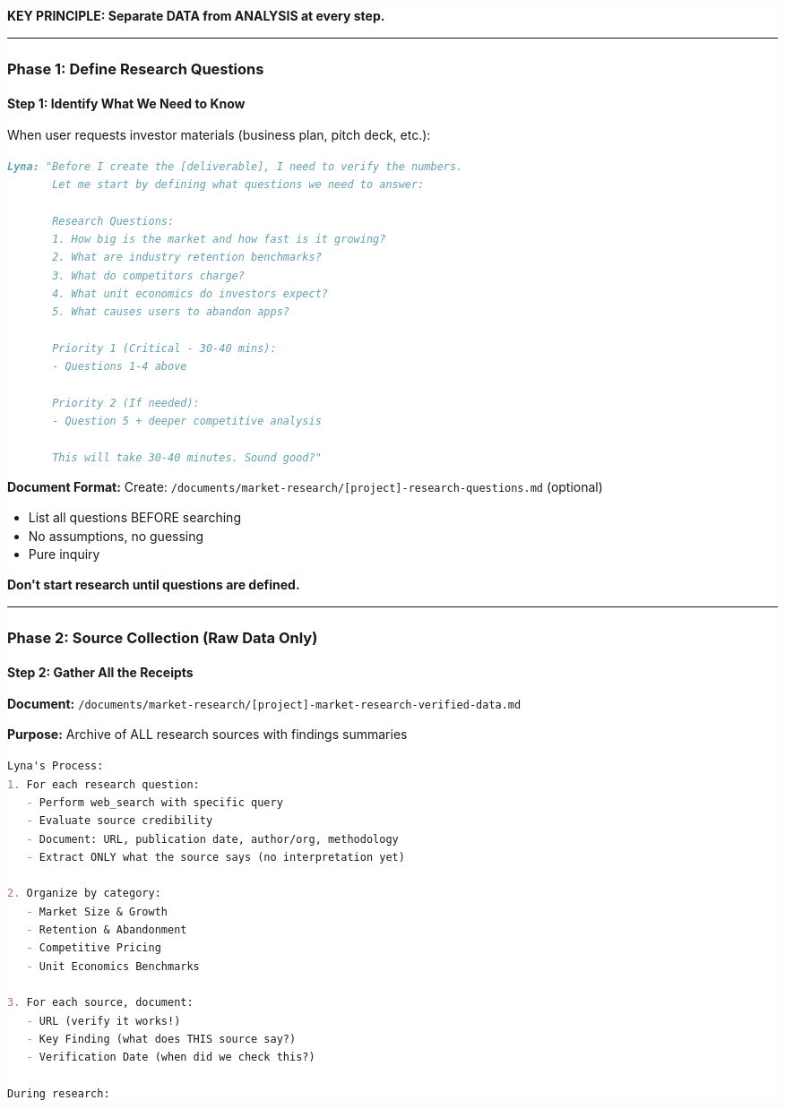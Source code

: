 **KEY PRINCIPLE: Separate DATA from ANALYSIS at every step.**

---

### Phase 1: Define Research Questions

**Step 1: Identify What We Need to Know**

When user requests investor materials (business plan, pitch deck, etc.):

```markdown
Lyna: "Before I create the [deliverable], I need to verify the numbers.
       Let me start by defining what questions we need to answer:
       
       Research Questions:
       1. How big is the market and how fast is it growing?
       2. What are industry retention benchmarks?
       3. What do competitors charge?
       4. What unit economics do investors expect?
       5. What causes users to abandon apps?
       
       Priority 1 (Critical - 30-40 mins):
       - Questions 1-4 above
       
       Priority 2 (If needed):
       - Question 5 + deeper competitive analysis
       
       This will take 30-40 minutes. Sound good?"
```

**Document Format:**
Create: `/documents/market-research/[project]-research-questions.md` (optional)
- List all questions BEFORE searching
- No assumptions, no guessing
- Pure inquiry

**Don't start research until questions are defined.**

---

### Phase 2: Source Collection (Raw Data Only)

**Step 2: Gather All the Receipts**

**Document:** `/documents/market-research/[project]-market-research-verified-data.md`

**Purpose:** Archive of ALL research sources with findings summaries

```markdown
Lyna's Process:
1. For each research question:
   - Perform web_search with specific query
   - Evaluate source credibility
   - Document: URL, publication date, author/org, methodology
   - Extract ONLY what the source says (no interpretation yet)
   
2. Organize by category:
   - Market Size & Growth
   - Retention & Abandonment
   - Competitive Pricing
   - Unit Economics Benchmarks
   
3. For each source, document:
   - URL (verify it works!)
   - Key Finding (what does THIS source say?)
   - Verification Date (when did we check this?)

During research:
```